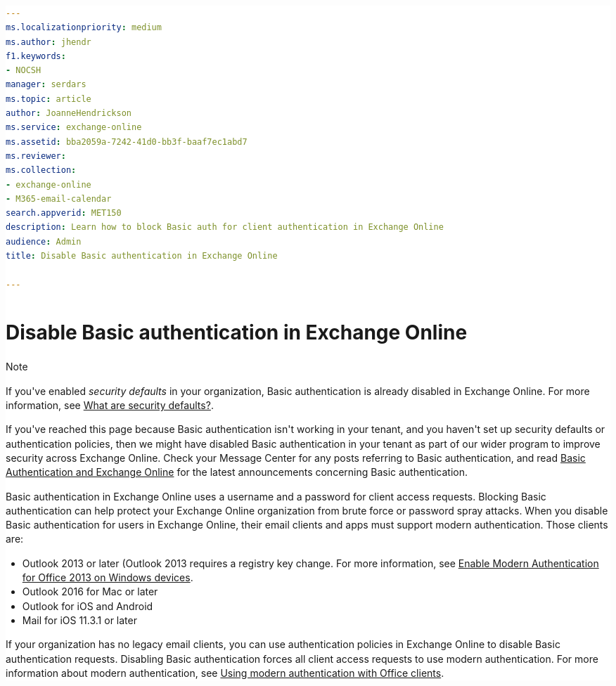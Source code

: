 ```yaml
---
ms.localizationpriority: medium
ms.author: jhendr
f1.keywords:
- NOCSH
manager: serdars
ms.topic: article
author: JoanneHendrickson
ms.service: exchange-online
ms.assetid: bba2059a-7242-41d0-bb3f-baaf7ec1abd7
ms.reviewer: 
ms.collection: 
- exchange-online
- M365-email-calendar
search.appverid: MET150
description: Learn how to block Basic auth for client authentication in Exchange Online
audience: Admin
title: Disable Basic authentication in Exchange Online

---
```


# Disable Basic authentication in Exchange Online

> [!NOTE]
> If you've enabled _security defaults_ in your organization, Basic authentication is already disabled in Exchange Online. For more information, see [What are security defaults?](/azure/active-directory/conditional-access/concept-conditional-access-security-defaults).
>
> If you've reached this page because Basic authentication isn't working in your tenant, and you haven't set up security defaults or authentication policies, then we might have disabled Basic authentication in your tenant as part of our wider program to improve security across Exchange Online. Check your Message Center for any posts referring to Basic authentication, and read [Basic Authentication and Exchange Online](https://aka.ms/EXOBasicAuthLatest) for the latest announcements concerning Basic authentication.

Basic authentication in Exchange Online uses a username and a password for client access requests. Blocking Basic authentication can help protect your Exchange Online organization from brute force or password spray attacks. When you disable Basic authentication for users in Exchange Online, their email clients and apps must support modern authentication. Those clients are:

- Outlook 2013 or later (Outlook 2013 requires a registry key change. For more information, see [Enable Modern Authentication for Office 2013 on Windows devices](/microsoft-365/admin/security-and-compliance/enable-modern-authentication).
- Outlook 2016 for Mac or later
- Outlook for iOS and Android
- Mail for iOS 11.3.1 or later

If your organization has no legacy email clients, you can use authentication policies in Exchange Online to disable Basic authentication requests. Disabling Basic authentication forces all client access requests to use modern authentication. For more information about modern authentication, see [Using modern authentication with Office clients](/office365/enterprise/modern-auth-for-office-2013-and-2016).
